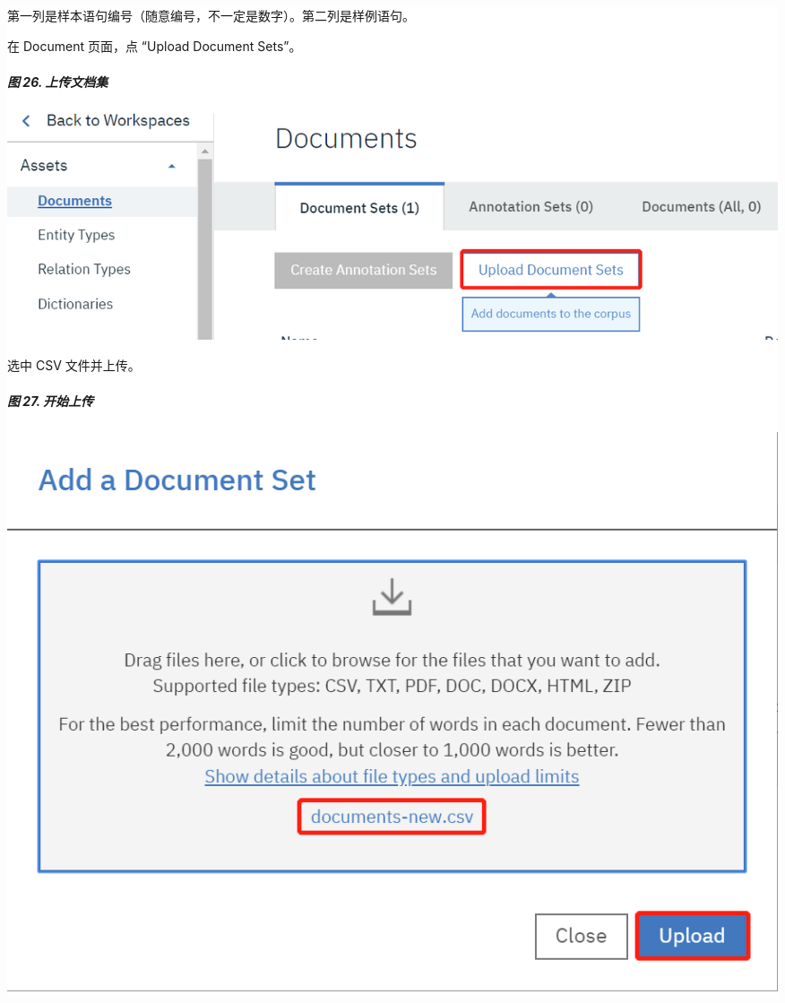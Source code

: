 第一列是样本语句编号（随意编号，不一定是数字）。第二列是样例语句。

在 Document 页面，点 “Upload Document Sets”。

##### 图 26\. 上传文档集

![上传文档集](../ibm_articles_img/cl-lo-application-of-artificial-intelligence-in-mail_images_image026.png)

选中 CSV 文件并上传。

##### 图 27\. 开始上传

![开始上传](../ibm_articles_img/cl-lo-application-of-artificial-intelligence-in-mail_images_image027.png)
